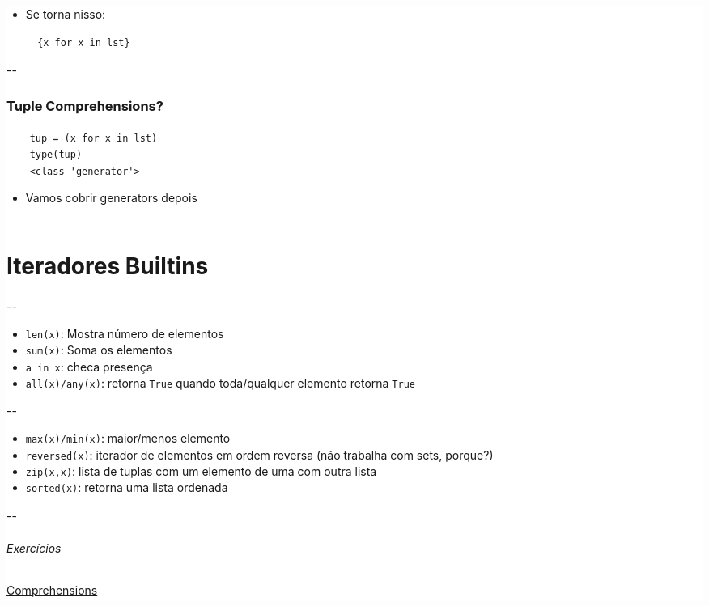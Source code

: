 - Se torna nisso:

        {x for x in lst}


--
### Tuple Comprehensions?

        tup = (x for x in lst)
        type(tup)
        <class 'generator'>

- Vamos cobrir generators depois

---

# Iteradores Builtins

--

- `len(x)`: Mostra número de elementos
- `sum(x)`: Soma os elementos
- `a in x`: checa presença
- `all(x)/any(x)`: retorna `True` quando toda/qualquer elemento retorna `True`

--

- `max(x)/min(x)`: maior/menos elemento
- `reversed(x)`: iterador de elementos em ordem reversa (não trabalha com sets, porque?)
- `zip(x,x)`: lista de tuplas com um elemento de uma com outra lista
- `sorted(x)`: retorna uma lista ordenada

--
###### Exercícios

[Comprehensions](http://lms.10x.org.il/item/41/)
